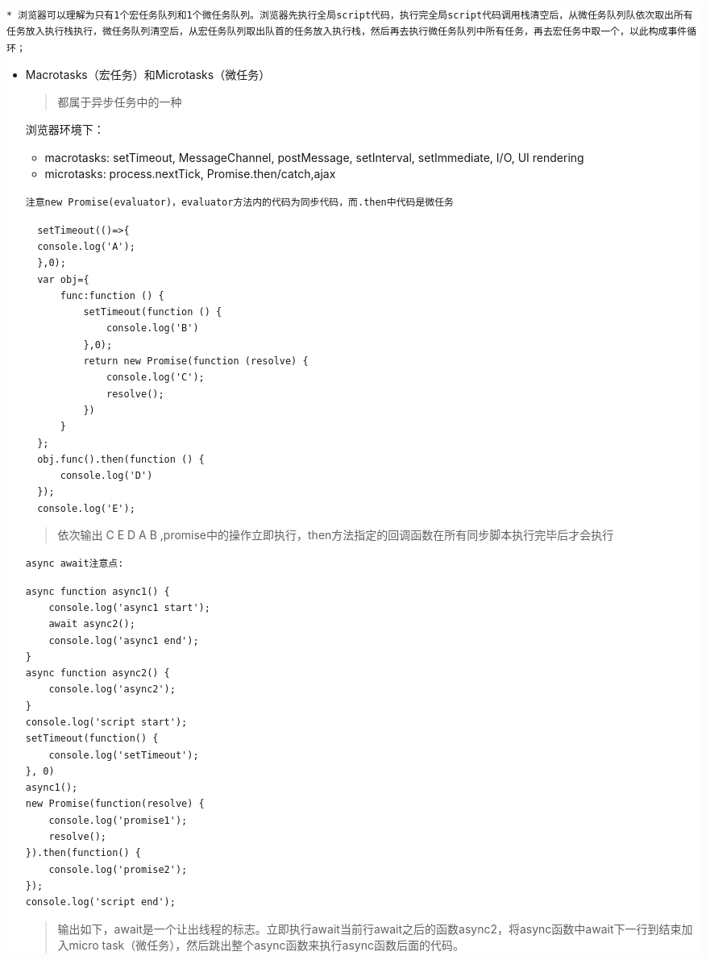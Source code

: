     * 浏览器可以理解为只有1个宏任务队列和1个微任务队列。浏览器先执行全局script代码，执行完全局script代码调用栈清空后，从微任务队列队依次取出所有任务放入执行栈执行，微任务队列清空后，从宏任务队列取出队首的任务放入执行栈，然后再去执行微任务队列中所有任务，再去宏任务中取一个，以此构成事件循环；

* Macrotasks（宏任务）和Microtasks（微任务）

    > 都属于异步任务中的一种

    浏览器环境下：
    * macrotasks: setTimeout, MessageChannel, postMessage, setInterval, setImmediate, I/O, UI rendering
    * microtasks: process.nextTick, Promise.then/catch,ajax

    `注意new Promise(evaluator)，evaluator方法内的代码为同步代码，而.then中代码是微任务`

        setTimeout(()=>{
        console.log('A');
        },0);
        var obj={
            func:function () {
                setTimeout(function () {
                    console.log('B')
                },0);
                return new Promise(function (resolve) {
                    console.log('C');
                    resolve();
                })
            }
        };
        obj.func().then(function () {
            console.log('D')
        });
        console.log('E');

    > 依次输出 C E D A B ,promise中的操作立即执行，then方法指定的回调函数在所有同步脚本执行完毕后才会执行

    `async await注意点:`
    ```
    async function async1() {
        console.log('async1 start');
        await async2();
        console.log('async1 end');
    }
    async function async2() {
        console.log('async2');
    }
    console.log('script start');
    setTimeout(function() {
        console.log('setTimeout');
    }, 0)
    async1();
    new Promise(function(resolve) {
        console.log('promise1');
        resolve();
    }).then(function() {
        console.log('promise2');
    });
    console.log('script end');
    ```
    > 输出如下，await是一个让出线程的标志。立即执行await当前行await之后的函数async2，将async函数中await下一行到结束加入micro task（微任务），然后跳出整个async函数来执行async函数后面的代码。
 